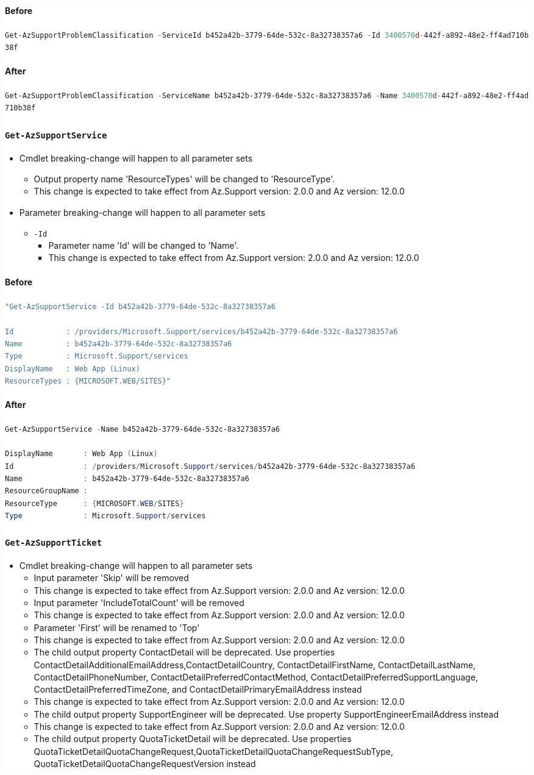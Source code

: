 #### Before
```powershell
Get-AzSupportProblemClassification -ServiceId b452a42b-3779-64de-532c-8a32738357a6 -Id 3400570d-442f-a892-48e2-ff4ad710b38f
```
#### After
```powershell
Get-AzSupportProblemClassification -ServiceName b452a42b-3779-64de-532c-8a32738357a6 -Name 3400570d-442f-a892-48e2-ff4ad710b38f
```


### `Get-AzSupportService`

- Cmdlet breaking-change will happen to all parameter sets
  - Output property name 'ResourceTypes' will be changed to 'ResourceType'.
  - This change is expected to take effect from Az.Support version: 2.0.0 and Az version: 12.0.0

- Parameter breaking-change will happen to all parameter sets
  - `-Id`
    - Parameter name 'Id' will be changed to 'Name'.
    - This change is expected to take effect from Az.Support version: 2.0.0 and Az version: 12.0.0

#### Before
```powershell
"Get-AzSupportService -Id b452a42b-3779-64de-532c-8a32738357a6

Id            : /providers/Microsoft.Support/services/b452a42b-3779-64de-532c-8a32738357a6
Name          : b452a42b-3779-64de-532c-8a32738357a6
Type          : Microsoft.Support/services
DisplayName   : Web App (Linux)
ResourceTypes : {MICROSOFT.WEB/SITES}"
```
#### After
```powershell
Get-AzSupportService -Name b452a42b-3779-64de-532c-8a32738357a6

DisplayName       : Web App (Linux)
Id                : /providers/Microsoft.Support/services/b452a42b-3779-64de-532c-8a32738357a6
Name              : b452a42b-3779-64de-532c-8a32738357a6
ResourceGroupName :
ResourceType      : {MICROSOFT.WEB/SITES}
Type              : Microsoft.Support/services
```


### `Get-AzSupportTicket`

- Cmdlet breaking-change will happen to all parameter sets
  - Input parameter 'Skip' will be removed
  - This change is expected to take effect from Az.Support version: 2.0.0 and Az version: 12.0.0
  - Input parameter 'IncludeTotalCount' will be removed
  - This change is expected to take effect from Az.Support version: 2.0.0 and Az version: 12.0.0
  - Parameter 'First' will be renamed to 'Top'
  - This change is expected to take effect from Az.Support version: 2.0.0 and Az version: 12.0.0
  - The child output property ContactDetail will be deprecated. Use properties ContactDetailAdditionalEmailAddress,ContactDetailCountry, ContactDetailFirstName, ContactDetailLastName, ContactDetailPhoneNumber, ContactDetailPreferredContactMethod, ContactDetailPreferredSupportLanguage, ContactDetailPreferredTimeZone, and ContactDetailPrimaryEmailAddress instead
  - This change is expected to take effect from Az.Support version: 2.0.0 and Az version: 12.0.0
  - The child output property SupportEngineer will be deprecated. Use property SupportEngineerEmailAddress instead
  - This change is expected to take effect from Az.Support version: 2.0.0 and Az version: 12.0.0
  - The child output property QuotaTicketDetail will be deprecated. Use properties QuotaTicketDetailQuotaChangeRequest,QuotaTicketDetailQuotaChangeRequestSubType, QuotaTicketDetailQuotaChangeRequestVersion instead